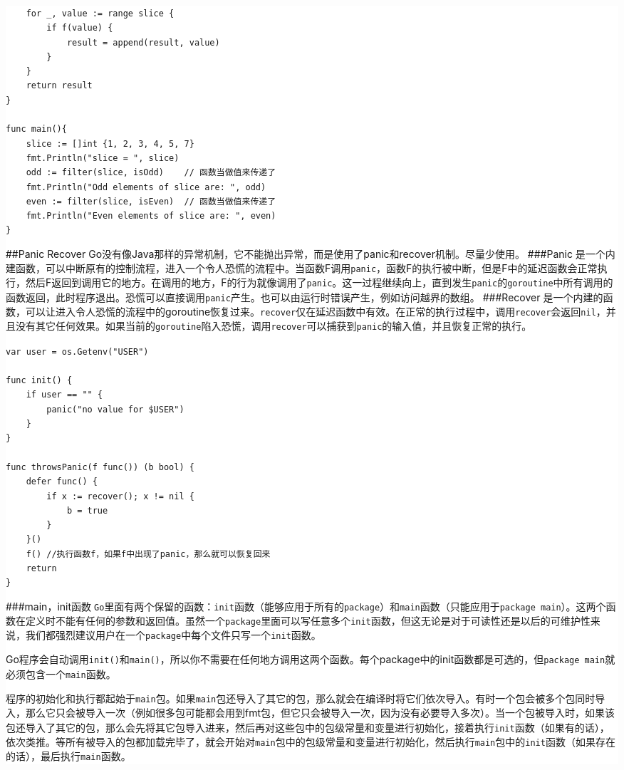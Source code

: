 ```
    for _, value := range slice {
        if f(value) {
            result = append(result, value)
        }
    }
    return result
}

func main(){
    slice := []int {1, 2, 3, 4, 5, 7}
    fmt.Println("slice = ", slice)
    odd := filter(slice, isOdd)    // 函数当做值来传递了
    fmt.Println("Odd elements of slice are: ", odd)
    even := filter(slice, isEven)  // 函数当做值来传递了
    fmt.Println("Even elements of slice are: ", even)
}
```
##Panic Recover
Go没有像Java那样的异常机制，它不能抛出异常，而是使用了panic和recover机制。尽量少使用。
###Panic
是一个内建函数，可以中断原有的控制流程，进入一个令人恐慌的流程中。当函数F调用`panic`，函数F的执行被中断，但是F中的延迟函数会正常执行，然后F返回到调用它的地方。在调用的地方，F的行为就像调用了`panic`。这一过程继续向上，直到发生`panic`的`goroutine`中所有调用的函数返回，此时程序退出。恐慌可以直接调用`panic`产生。也可以由运行时错误产生，例如访问越界的数组。
###Recover
是一个内建的函数，可以让进入令人恐慌的流程中的goroutine恢复过来。`recover`仅在延迟函数中有效。在正常的执行过程中，调用`recover`会返回`nil`，并且没有其它任何效果。如果当前的`goroutine`陷入恐慌，调用`recover`可以捕获到`panic`的输入值，并且恢复正常的执行。

```
var user = os.Getenv("USER")

func init() {
    if user == "" {
        panic("no value for $USER")
    }
}

func throwsPanic(f func()) (b bool) {
    defer func() {
        if x := recover(); x != nil {
            b = true
        }
    }()
    f() //执行函数f，如果f中出现了panic，那么就可以恢复回来
    return
}
```
###main，init函数
`Go`里面有两个保留的函数：`init`函数（能够应用于所有的`package`）和`main`函数（只能应用于`package main`）。这两个函数在定义时不能有任何的参数和返回值。虽然一个`package`里面可以写任意多个`init`函数，但这无论是对于可读性还是以后的可维护性来说，我们都强烈建议用户在一个`package`中每个文件只写一个`init`函数。

Go程序会自动调用`init()`和`main()`，所以你不需要在任何地方调用这两个函数。每个package中的init函数都是可选的，但`package main`就必须包含一个`main`函数。

程序的初始化和执行都起始于`main`包。如果`main`包还导入了其它的包，那么就会在编译时将它们依次导入。有时一个包会被多个包同时导入，那么它只会被导入一次（例如很多包可能都会用到fmt包，但它只会被导入一次，因为没有必要导入多次）。当一个包被导入时，如果该包还导入了其它的包，那么会先将其它包导入进来，然后再对这些包中的包级常量和变量进行初始化，接着执行`init`函数（如果有的话），依次类推。等所有被导入的包都加载完毕了，就会开始对`main`包中的包级常量和变量进行初始化，然后执行`main`包中的`init`函数（如果存在的话），最后执行`main`函数。